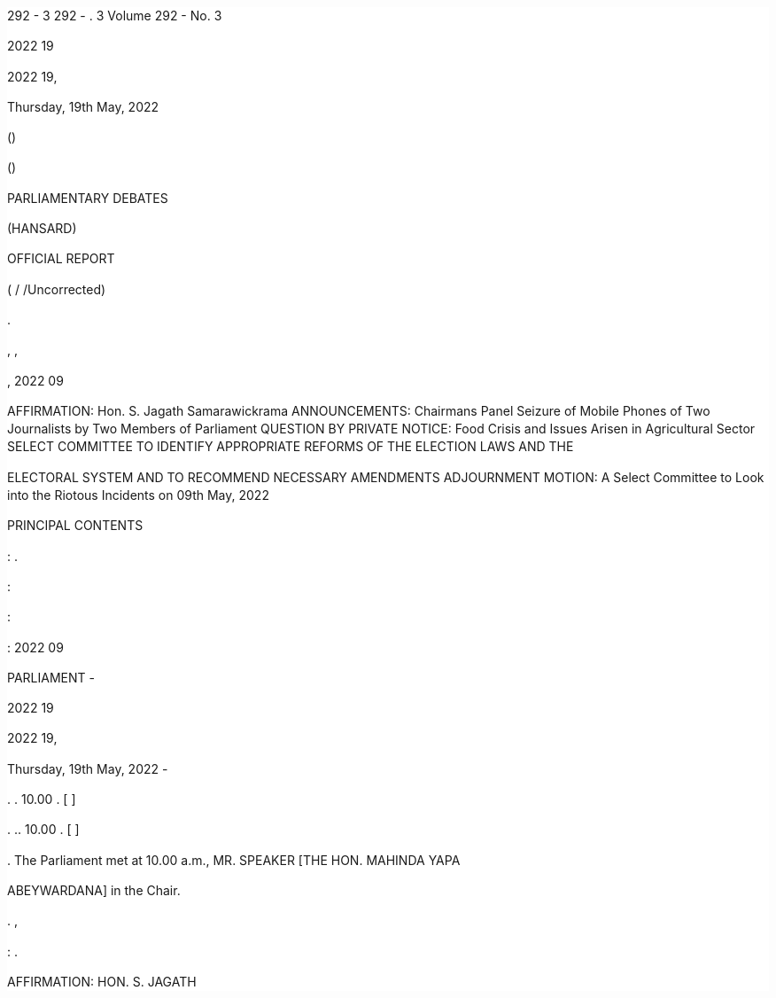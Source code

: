 292 - 3 292 - . 3 Volume 292 - No. 3

2022 19

2022 19,

Thursday, 19th May, 2022

()

()

PARLIAMENTARY DEBATES

(HANSARD)

OFFICIAL REPORT

( / /Uncorrected)

.

, ,

, 2022 09

AFFIRMATION: Hon. S. Jagath Samarawickrama ANNOUNCEMENTS: Chairmans Panel Seizure of Mobile Phones of Two Journalists by Two Members of Parliament QUESTION BY PRIVATE NOTICE: Food Crisis and Issues Arisen in Agricultural Sector SELECT COMMITTEE TO IDENTIFY APPROPRIATE REFORMS OF THE ELECTION LAWS AND THE

ELECTORAL SYSTEM AND TO RECOMMEND NECESSARY AMENDMENTS ADJOURNMENT MOTION: A Select Committee to Look into the Riotous Incidents on 09th May, 2022

PRINCIPAL CONTENTS

: .

:

:

: 2022 09

PARLIAMENT -

2022 19

2022 19,

Thursday, 19th May, 2022 -

. . 10.00 . [ ]

. .. 10.00 . [ ]

. The Parliament met at 10.00 a.m., MR. SPEAKER [THE HON. MAHINDA YAPA

ABEYWARDANA] in the Chair.

. ,

: .

AFFIRMATION: HON. S. JAGATH
